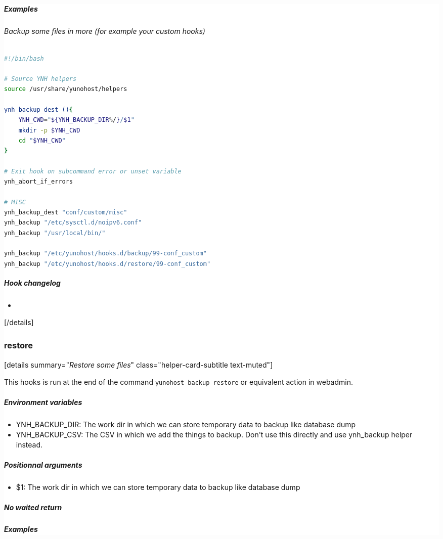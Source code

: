 ##### Examples

###### Backup some files in more (for example your custom hooks)
```bash
#!/bin/bash

# Source YNH helpers
source /usr/share/yunohost/helpers

ynh_backup_dest (){
    YNH_CWD="${YNH_BACKUP_DIR%/}/$1"
    mkdir -p $YNH_CWD
    cd "$YNH_CWD"
}

# Exit hook on subcommand error or unset variable
ynh_abort_if_errors

# MISC
ynh_backup_dest "conf/custom/misc"
ynh_backup "/etc/sysctl.d/noipv6.conf"
ynh_backup "/usr/local/bin/"

ynh_backup "/etc/yunohost/hooks.d/backup/99-conf_custom"
ynh_backup "/etc/yunohost/hooks.d/restore/99-conf_custom"

```

##### Hook changelog
 -  


[/details]

### restore
[details summary="<i>Restore some files</i>" class="helper-card-subtitle text-muted"]

This hooks is run at the end of the command `yunohost backup restore` or equivalent action in webadmin.

##### Environment variables

 - YNH_BACKUP_DIR: The work dir in which we can store temporary data to backup like database dump
 - YNH_BACKUP_CSV: The CSV in which we add the things to backup. Don't use this directly and use ynh_backup helper instead.

##### Positionnal arguments
 - $1: The work dir in which we can store temporary data to backup like database dump

##### No waited return

##### Examples
